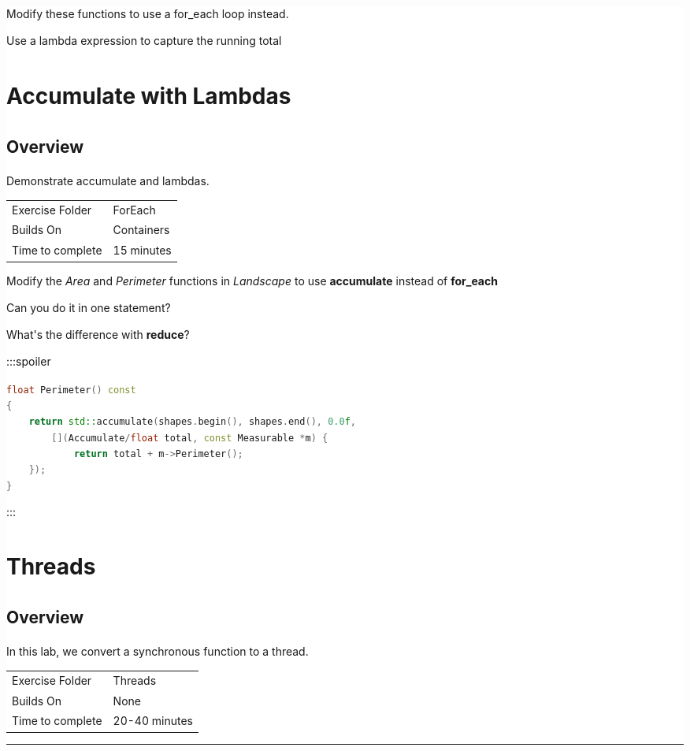 Modify these functions to use a for_each loop instead.

Use a lambda expression to capture the running total




# Accumulate with Lambdas

## Overview
Demonstrate accumulate and lambdas.

| | |
| --------- | --------------------------- |
| Exercise Folder | ForEach |
| Builds On | Containers |
| Time to complete | 15 minutes

Modify the *Area* and *Perimeter* functions in *Landscape* to use **accumulate** instead of **for_each**

Can you do it in one statement?

What's the difference with **reduce**?

:::spoiler
```c++
float Perimeter() const
{
    return std::accumulate(shapes.begin(), shapes.end(), 0.0f,
        [](Accumulate/float total, const Measurable *m) {
            return total + m->Perimeter();
    });
}
```
:::

# Threads

## Overview
In this lab, we convert a synchronous function to a thread.

| | |
| --------- | --------------------------- |
| Exercise Folder | Threads |
| Builds On | None |
| Time to complete | 20-40 minutes

---
